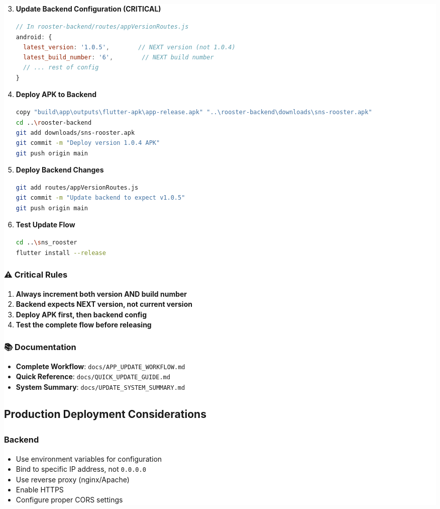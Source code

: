 3. **Update Backend Configuration (CRITICAL)**
   ```javascript
   // In rooster-backend/routes/appVersionRoutes.js
   android: {
     latest_version: '1.0.5',        // NEXT version (not 1.0.4)
     latest_build_number: '6',        // NEXT build number
     // ... rest of config
   }
   ```

4. **Deploy APK to Backend**
   ```bash
   copy "build\app\outputs\flutter-apk\app-release.apk" "..\rooster-backend\downloads\sns-rooster.apk"
   cd ..\rooster-backend
   git add downloads/sns-rooster.apk
   git commit -m "Deploy version 1.0.4 APK"
   git push origin main
   ```

5. **Deploy Backend Changes**
   ```bash
   git add routes/appVersionRoutes.js
   git commit -m "Update backend to expect v1.0.5"
   git push origin main
   ```

6. **Test Update Flow**
   ```bash
   cd ..\sns_rooster
   flutter install --release
   ```

### ⚠️ Critical Rules
1. **Always increment both version AND build number**
2. **Backend expects NEXT version, not current version**
3. **Deploy APK first, then backend config**
4. **Test the complete flow before releasing**

### 📚 Documentation
- **Complete Workflow**: `docs/APP_UPDATE_WORKFLOW.md`
- **Quick Reference**: `docs/QUICK_UPDATE_GUIDE.md`
- **System Summary**: `docs/UPDATE_SYSTEM_SUMMARY.md`

## Production Deployment Considerations

### Backend
- Use environment variables for configuration
- Bind to specific IP address, not `0.0.0.0`
- Use reverse proxy (nginx/Apache)
- Enable HTTPS
- Configure proper CORS settings
